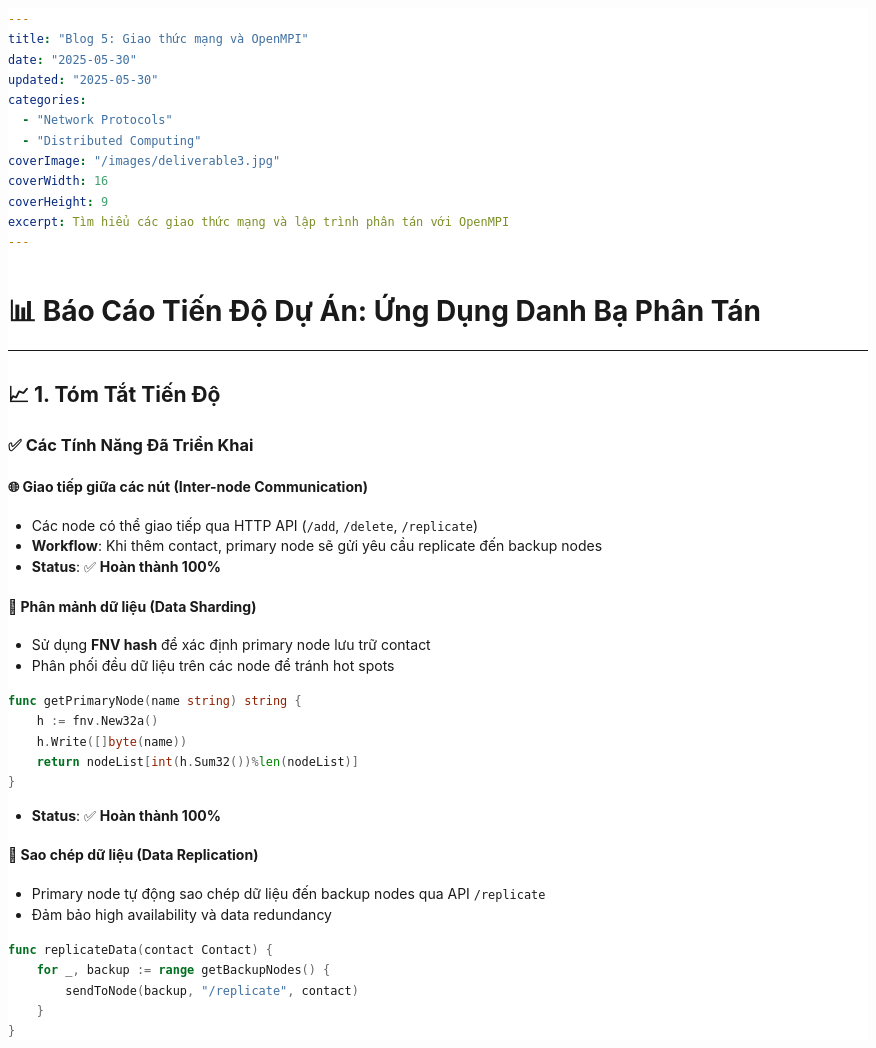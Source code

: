 ```yaml
---
title: "Blog 5: Giao thức mạng và OpenMPI"
date: "2025-05-30"
updated: "2025-05-30"
categories:
  - "Network Protocols"
  - "Distributed Computing"
coverImage: "/images/deliverable3.jpg"
coverWidth: 16
coverHeight: 9
excerpt: Tìm hiểu các giao thức mạng và lập trình phân tán với OpenMPI
---
```



# 📊 Báo Cáo Tiến Độ Dự Án: Ứng Dụng Danh Bạ Phân Tán



---

## 📈 1. Tóm Tắt Tiến Độ

### ✅ Các Tính Năng Đã Triển Khai

#### 🌐 **Giao tiếp giữa các nút (Inter-node Communication)**
- Các node có thể giao tiếp qua HTTP API (`/add`, `/delete`, `/replicate`)
- **Workflow**: Khi thêm contact, primary node sẽ gửi yêu cầu replicate đến backup nodes
- **Status**: ✅ **Hoàn thành 100%**

#### 🔗 **Phân mảnh dữ liệu (Data Sharding)**
- Sử dụng **FNV hash** để xác định primary node lưu trữ contact
- Phân phối đều dữ liệu trên các node để tránh hot spots

```go
func getPrimaryNode(name string) string {
    h := fnv.New32a()
    h.Write([]byte(name))
    return nodeList[int(h.Sum32())%len(nodeList)]
}
```

- **Status**: ✅ **Hoàn thành 100%**

#### 🔄 **Sao chép dữ liệu (Data Replication)**
- Primary node tự động sao chép dữ liệu đến backup nodes qua API `/replicate`
- Đảm bảo high availability và data redundancy

```go
func replicateData(contact Contact) {
    for _, backup := range getBackupNodes() {
        sendToNode(backup, "/replicate", contact)
    }
}
```
